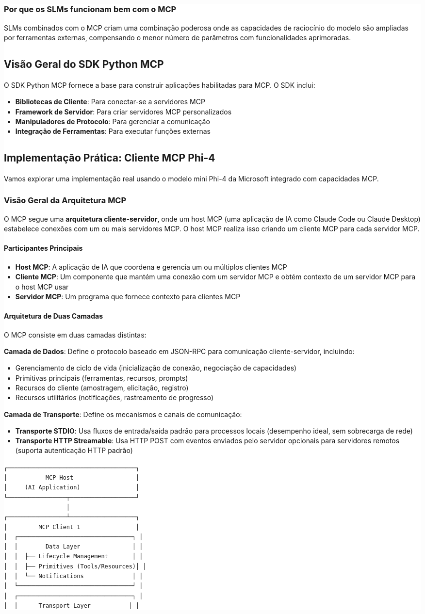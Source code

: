 ### Por que os SLMs funcionam bem com o MCP

SLMs combinados com o MCP criam uma combinação poderosa onde as capacidades de raciocínio do modelo são ampliadas por ferramentas externas, compensando o menor número de parâmetros com funcionalidades aprimoradas.

## Visão Geral do SDK Python MCP

O SDK Python MCP fornece a base para construir aplicações habilitadas para MCP. O SDK inclui:

- **Bibliotecas de Cliente**: Para conectar-se a servidores MCP
- **Framework de Servidor**: Para criar servidores MCP personalizados
- **Manipuladores de Protocolo**: Para gerenciar a comunicação
- **Integração de Ferramentas**: Para executar funções externas

## Implementação Prática: Cliente MCP Phi-4

Vamos explorar uma implementação real usando o modelo mini Phi-4 da Microsoft integrado com capacidades MCP.

### Visão Geral da Arquitetura MCP

O MCP segue uma **arquitetura cliente-servidor**, onde um host MCP (uma aplicação de IA como Claude Code ou Claude Desktop) estabelece conexões com um ou mais servidores MCP. O host MCP realiza isso criando um cliente MCP para cada servidor MCP.

#### Participantes Principais

- **Host MCP**: A aplicação de IA que coordena e gerencia um ou múltiplos clientes MCP
- **Cliente MCP**: Um componente que mantém uma conexão com um servidor MCP e obtém contexto de um servidor MCP para o host MCP usar
- **Servidor MCP**: Um programa que fornece contexto para clientes MCP

#### Arquitetura de Duas Camadas

O MCP consiste em duas camadas distintas:

**Camada de Dados**: Define o protocolo baseado em JSON-RPC para comunicação cliente-servidor, incluindo:
- Gerenciamento de ciclo de vida (inicialização de conexão, negociação de capacidades)
- Primitivas principais (ferramentas, recursos, prompts)
- Recursos do cliente (amostragem, elicitação, registro)
- Recursos utilitários (notificações, rastreamento de progresso)

**Camada de Transporte**: Define os mecanismos e canais de comunicação:
- **Transporte STDIO**: Usa fluxos de entrada/saída padrão para processos locais (desempenho ideal, sem sobrecarga de rede)
- **Transporte HTTP Streamable**: Usa HTTP POST com eventos enviados pelo servidor opcionais para servidores remotos (suporta autenticação HTTP padrão)

```
┌─────────────────────────────────────┐
│           MCP Host                  │
│     (AI Application)                │
└─────────────────┬───────────────────┘
                  │
┌─────────────────┴───────────────────┐
│         MCP Client 1                │
│  ┌─────────────────────────────────┐ │
│  │        Data Layer               │ │
│  │  ├── Lifecycle Management       │ │
│  │  ├── Primitives (Tools/Resources)│ │
│  │  └── Notifications              │ │
│  └─────────────────────────────────┘ │
│  ┌─────────────────────────────────┐ │
│  │      Transport Layer           │ │
```